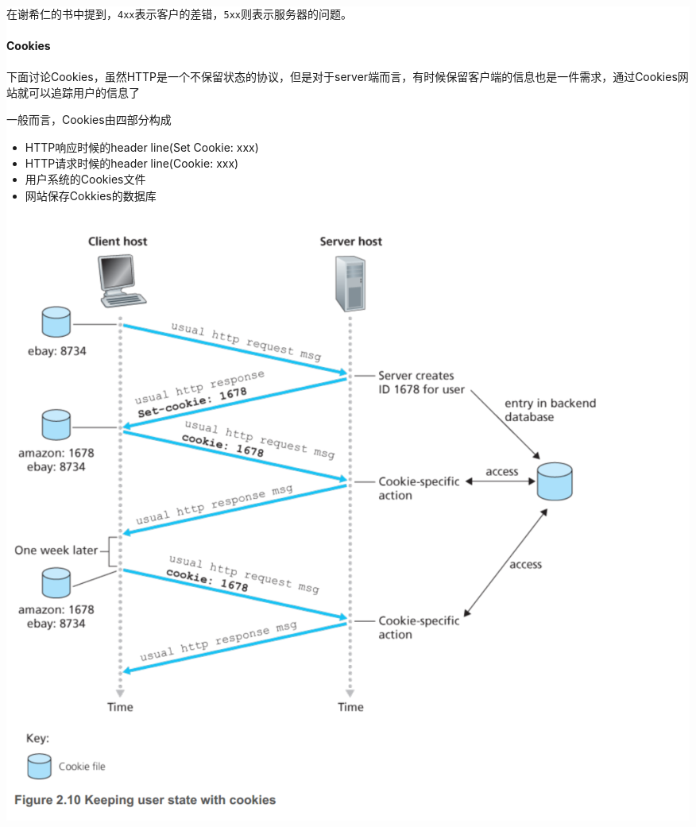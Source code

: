 
在谢希仁的书中提到，`4xx`表示客户的差错，`5xx`则表示服务器的问题。

#### Cookies

下面讨论Cookies，虽然HTTP是一个不保留状态的协议，但是对于server端而言，有时候保留客户端的信息也是一件需求，通过Cookies网站就可以追踪用户的信息了

一般而言，Cookies由四部分构成 
- HTTP响应时候的header line(Set Cookie: xxx)
- HTTP请求时候的header line(Cookie: xxx)
- 用户系统的Cookies文件
- 网站保存Cokkies的数据库

 
![](./IMG/2-2-4-cookies.PNG)
